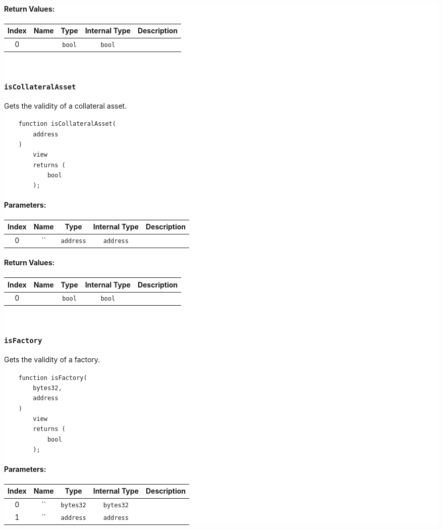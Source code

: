 
#### Return Values:
| Index | Name | Type | Internal Type | Description |
| :---: | :--: | :--: | :-----------: | :---------- |
| 0 |  | `bool` | `bool` |  |


<br />

### `isCollateralAsset` 

Gets the validity of a collateral asset.

```solidity
    function isCollateralAsset(
        address
    )
        view
        returns (
            bool
        );
```

#### Parameters:
| Index | Name | Type | Internal Type | Description |
| :---: | :--: | :--: | :-----------: | :---------- |
| 0 | `` | `address` | `address` |  |


#### Return Values:
| Index | Name | Type | Internal Type | Description |
| :---: | :--: | :--: | :-----------: | :---------- |
| 0 |  | `bool` | `bool` |  |


<br />

### `isFactory` 

Gets the validity of a factory.

```solidity
    function isFactory(
        bytes32,
        address
    )
        view
        returns (
            bool
        );
```

#### Parameters:
| Index | Name | Type | Internal Type | Description |
| :---: | :--: | :--: | :-----------: | :---------- |
| 0 | `` | `bytes32` | `bytes32` |  |
| 1 | `` | `address` | `address` |  |
